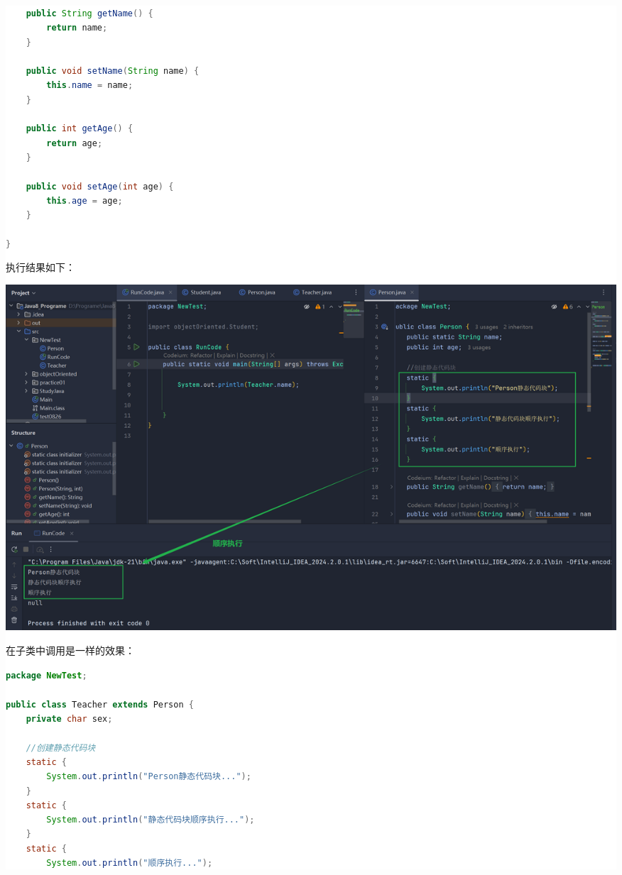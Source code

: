 ```java
    public String getName() {
        return name;
    }

    public void setName(String name) {
        this.name = name;
    }

    public int getAge() {
        return age;
    }

    public void setAge(int age) {
        this.age = age;
    }

}
```

执行结果如下：

![image-20240920141827380](./%E9%9D%A2%E5%90%91%E5%AF%B9%E8%B1%A1.assets/image-20240920141827380.png)

在子类中调用是一样的效果：

```java
package NewTest;

public class Teacher extends Person {
    private char sex;

    //创建静态代码块
    static {
        System.out.println("Person静态代码块...");
    }
    static {
        System.out.println("静态代码块顺序执行...");
    }
    static {
        System.out.println("顺序执行...");
```